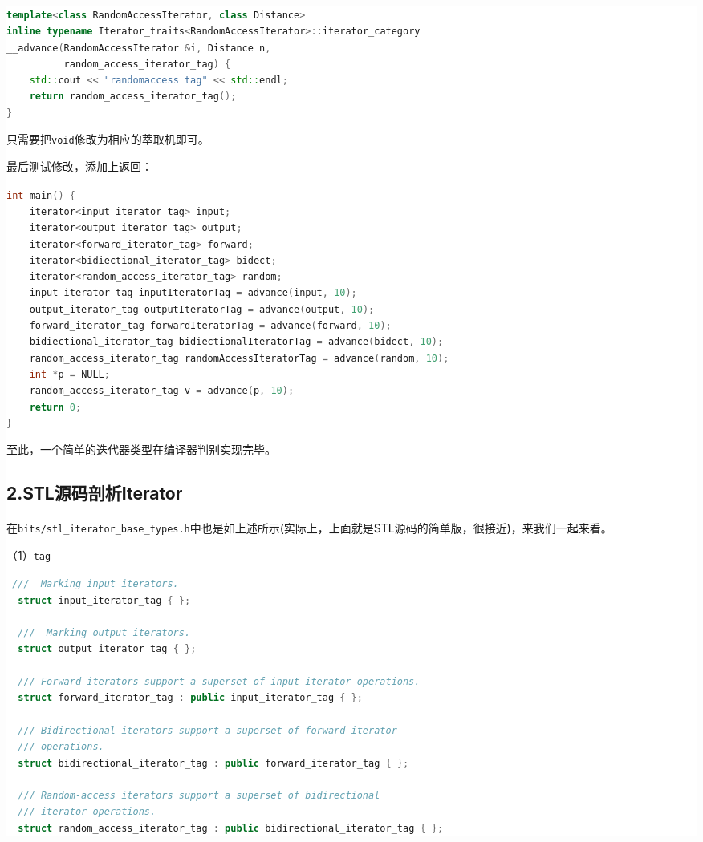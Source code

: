 ```c++
template<class RandomAccessIterator, class Distance>
inline typename Iterator_traits<RandomAccessIterator>::iterator_category
__advance(RandomAccessIterator &i, Distance n,
          random_access_iterator_tag) {
    std::cout << "randomaccess tag" << std::endl;
    return random_access_iterator_tag();
}
```

只需要把`void`修改为相应的萃取机即可。

最后测试修改，添加上返回：

```c++
int main() {
    iterator<input_iterator_tag> input;
    iterator<output_iterator_tag> output;
    iterator<forward_iterator_tag> forward;
    iterator<bidiectional_iterator_tag> bidect;
    iterator<random_access_iterator_tag> random;
    input_iterator_tag inputIteratorTag = advance(input, 10);
    output_iterator_tag outputIteratorTag = advance(output, 10);
    forward_iterator_tag forwardIteratorTag = advance(forward, 10);
    bidiectional_iterator_tag bidiectionalIteratorTag = advance(bidect, 10);
    random_access_iterator_tag randomAccessIteratorTag = advance(random, 10);
    int *p = NULL;
    random_access_iterator_tag v = advance(p, 10);
    return 0;
}
```

至此，一个简单的迭代器类型在编译器判别实现完毕。

## 2.STL源码剖析Iterator

在`bits/stl_iterator_base_types.h`中也是如上述所示(实际上，上面就是STL源码的简单版，很接近)，来我们一起来看。

（1）`tag`

```c++
 ///  Marking input iterators.
  struct input_iterator_tag { };

  ///  Marking output iterators.
  struct output_iterator_tag { };

  /// Forward iterators support a superset of input iterator operations.
  struct forward_iterator_tag : public input_iterator_tag { };

  /// Bidirectional iterators support a superset of forward iterator
  /// operations.
  struct bidirectional_iterator_tag : public forward_iterator_tag { };

  /// Random-access iterators support a superset of bidirectional
  /// iterator operations.
  struct random_access_iterator_tag : public bidirectional_iterator_tag { };
```
